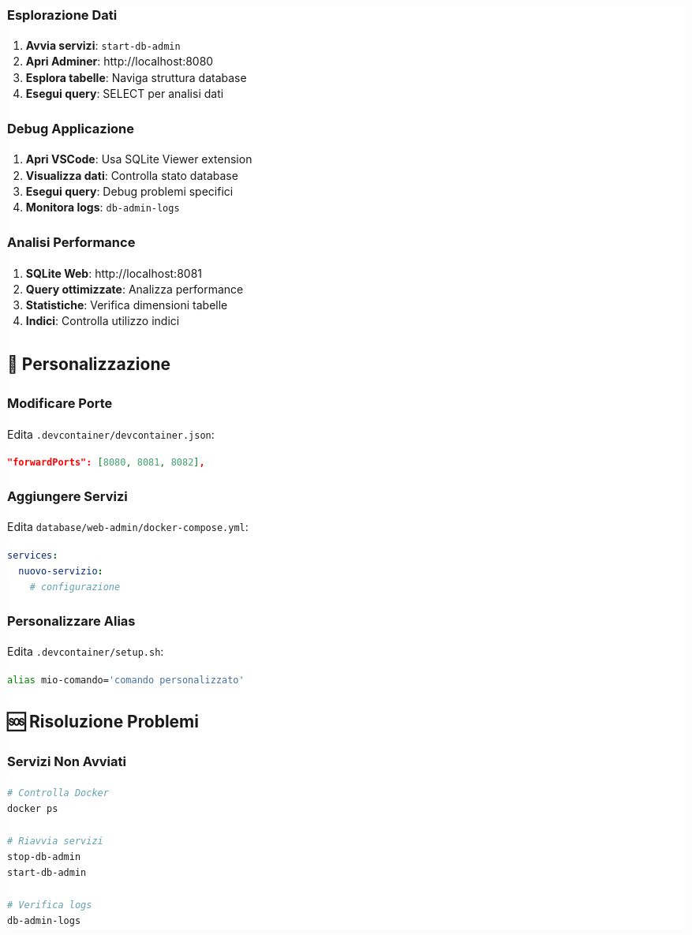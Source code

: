 ### **Esplorazione Dati**
1. **Avvia servizi**: `start-db-admin`
2. **Apri Adminer**: http://localhost:8080
3. **Esplora tabelle**: Naviga struttura database
4. **Esegui query**: SELECT per analisi dati

### **Debug Applicazione**
1. **Apri VSCode**: Usa SQLite Viewer extension
2. **Visualizza dati**: Controlla stato database
3. **Esegui query**: Debug problemi specifici
4. **Monitora logs**: `db-admin-logs`

### **Analisi Performance**
1. **SQLite Web**: http://localhost:8081
2. **Query ottimizzate**: Analizza performance
3. **Statistiche**: Verifica dimensioni tabelle
4. **Indici**: Controlla utilizzo indici

## 🔧 **Personalizzazione**

### **Modificare Porte**
Edita `.devcontainer/devcontainer.json`:
```json
"forwardPorts": [8080, 8081, 8082],
```

### **Aggiungere Servizi**
Edita `database/web-admin/docker-compose.yml`:
```yaml
services:
  nuovo-servizio:
    # configurazione
```

### **Personalizzare Alias**
Edita `.devcontainer/setup.sh`:
```bash
alias mio-comando='comando personalizzato'
```

## 🆘 **Risoluzione Problemi**

### **Servizi Non Avviati**
```bash
# Controlla Docker
docker ps

# Riavvia servizi
stop-db-admin
start-db-admin

# Verifica logs
db-admin-logs
```

